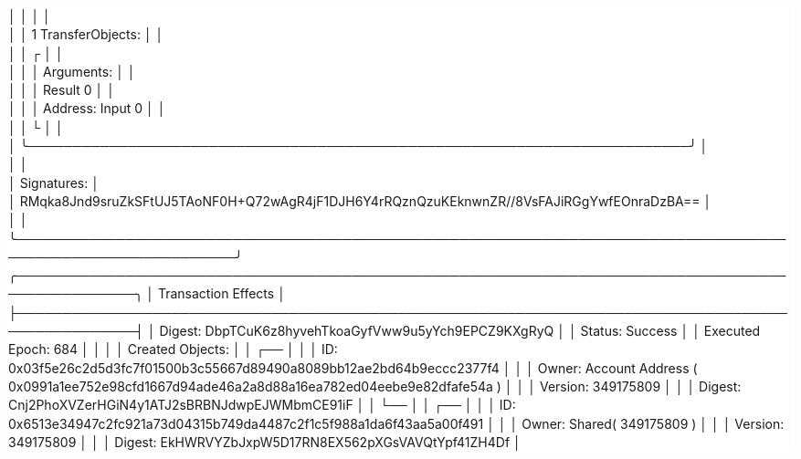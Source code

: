 │ │                                                                         │                                  │    
│ │ 1  TransferObjects:                                                     │                                  │    
│ │  ┌                                                                      │                                  │    
│ │  │ Arguments:                                                           │                                  │    
│ │  │   Result 0                                                           │                                  │    
│ │  │ Address: Input  0                                                    │                                  │    
│ │  └                                                                      │                                  │    
│ ╰─────────────────────────────────────────────────────────────────────────╯                                  │    
│                                                                                                              │    
│ Signatures:                                                                                                  │    
│    RMqka8Jnd9sruZkSFtUJ5TAoNF0H+Q72wAgR4jF1DJH6Y4rRQznQzuKEknwnZR//8VsFAJiRGgYwfEOnraDzBA==                  │    
│                                                                                                              │    
╰──────────────────────────────────────────────────────────────────────────────────────────────────────────────╯    
╭───────────────────────────────────────────────────────────────────────────────────────────────────╮
│ Transaction Effects                                                                               │
├───────────────────────────────────────────────────────────────────────────────────────────────────┤
│ Digest: DbpTCuK6z8hyvehTkoaGyfVww9u5yYch9EPCZ9KXgRyQ                                              │
│ Status: Success                                                                                   │
│ Executed Epoch: 684                                                                               │
│                                                                                                   │
│ Created Objects:                                                                                  │
│  ┌──                                                                                              │
│  │ ID: 0x03f5e26c2d5d3fc7f01500b3c55667d89490a8089bb12ae2bd64b9eccc2377f4                         │
│  │ Owner: Account Address ( 0x0991a1ee752e98cfd1667d94ade46a2a8d88a16ea782ed04eebe9e82dfafe54a )  │
│  │ Version: 349175809                                                                             │
│  │ Digest: Cnj2PhoXVZerHGiN4y1ATJ2sBRBNJdwpEJWMbmCE91iF                                           │
│  └──                                                                                              │
│  ┌──                                                                                              │
│  │ ID: 0x6513e34947c2fc921a73d04315b749da4487c2f1c5f988a1da6f43aa5a00f491                         │
│  │ Owner: Shared( 349175809 )                                                                     │
│  │ Version: 349175809                                                                             │
│  │ Digest: EkHWRVYZbJxpW5D17RN8EX562pXGsVAVQtYpf41ZH4Df                                           │